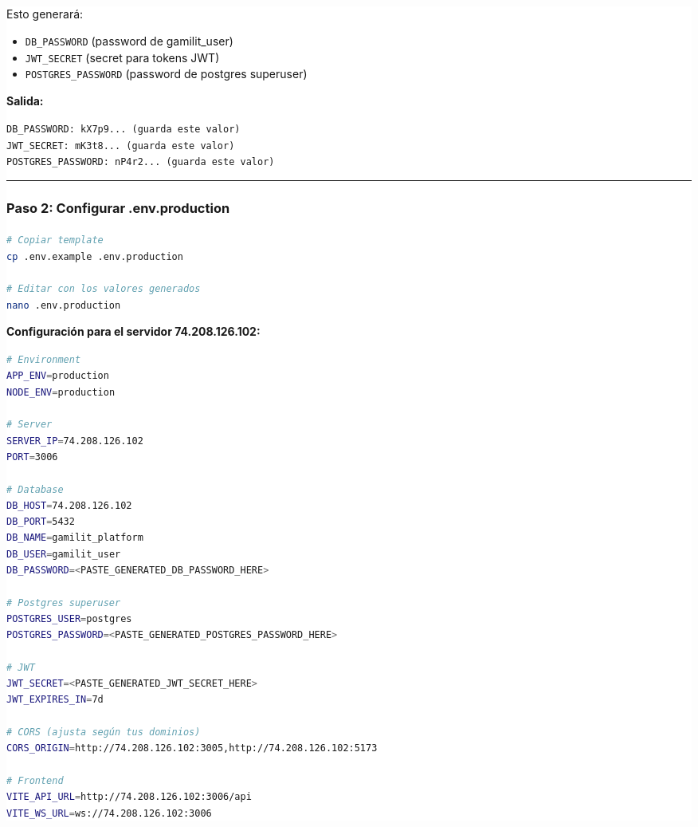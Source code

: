Esto generará:
- `DB_PASSWORD` (password de gamilit_user)
- `JWT_SECRET` (secret para tokens JWT)
- `POSTGRES_PASSWORD` (password de postgres superuser)

**Salida:**
```
DB_PASSWORD: kX7p9... (guarda este valor)
JWT_SECRET: mK3t8... (guarda este valor)
POSTGRES_PASSWORD: nP4r2... (guarda este valor)
```

---

### Paso 2: Configurar .env.production

```bash
# Copiar template
cp .env.example .env.production

# Editar con los valores generados
nano .env.production
```

**Configuración para el servidor 74.208.126.102:**

```bash
# Environment
APP_ENV=production
NODE_ENV=production

# Server
SERVER_IP=74.208.126.102
PORT=3006

# Database
DB_HOST=74.208.126.102
DB_PORT=5432
DB_NAME=gamilit_platform
DB_USER=gamilit_user
DB_PASSWORD=<PASTE_GENERATED_DB_PASSWORD_HERE>

# Postgres superuser
POSTGRES_USER=postgres
POSTGRES_PASSWORD=<PASTE_GENERATED_POSTGRES_PASSWORD_HERE>

# JWT
JWT_SECRET=<PASTE_GENERATED_JWT_SECRET_HERE>
JWT_EXPIRES_IN=7d

# CORS (ajusta según tus dominios)
CORS_ORIGIN=http://74.208.126.102:3005,http://74.208.126.102:5173

# Frontend
VITE_API_URL=http://74.208.126.102:3006/api
VITE_WS_URL=ws://74.208.126.102:3006
```
